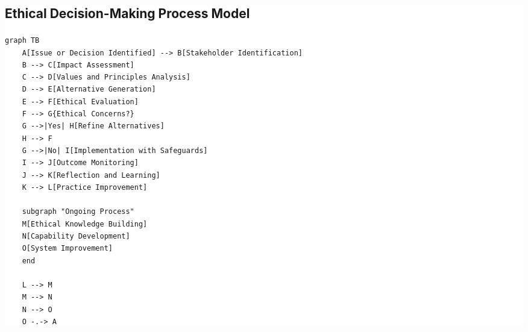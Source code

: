 ```mermaid
```

## Ethical Decision-Making Process Model
```mermaid
graph TB
    A[Issue or Decision Identified] --> B[Stakeholder Identification]
    B --> C[Impact Assessment]
    C --> D[Values and Principles Analysis]
    D --> E[Alternative Generation]
    E --> F[Ethical Evaluation]
    F --> G{Ethical Concerns?}
    G -->|Yes| H[Refine Alternatives]
    H --> F
    G -->|No| I[Implementation with Safeguards]
    I --> J[Outcome Monitoring]
    J --> K[Reflection and Learning]
    K --> L[Practice Improvement]
    
    subgraph "Ongoing Process"
    M[Ethical Knowledge Building]
    N[Capability Development]
    O[System Improvement]
    end
    
    L --> M
    M --> N
    N --> O
    O -.-> A
``` 